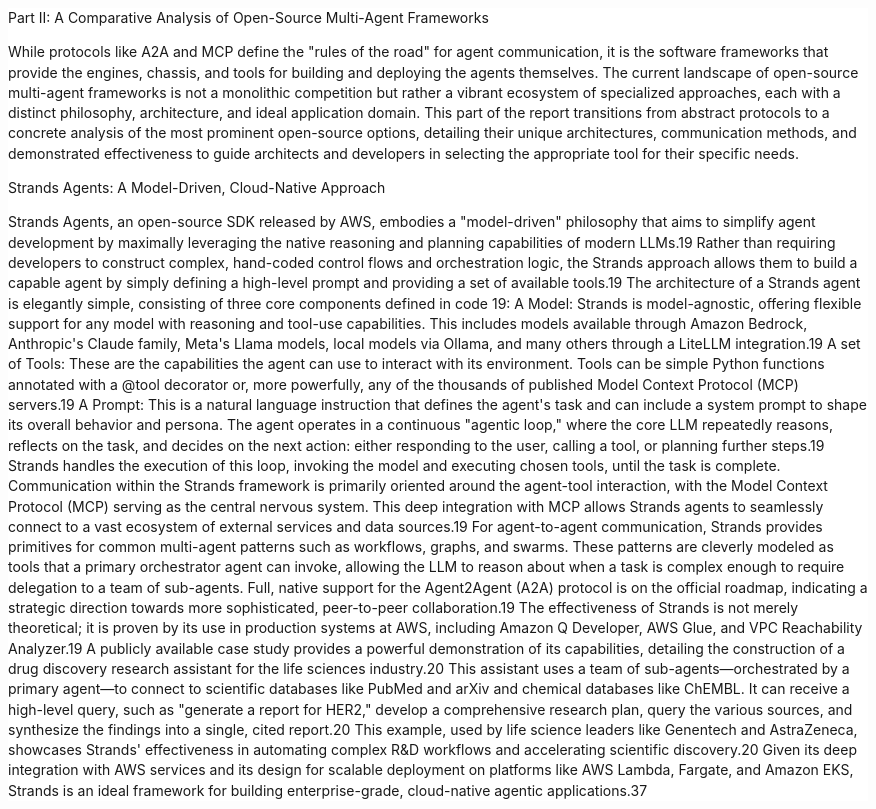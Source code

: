 Part II: A Comparative Analysis of Open-Source Multi-Agent Frameworks

While protocols like A2A and MCP define the "rules of the road" for agent communication, it is the software frameworks that provide the engines, chassis, and tools for building and deploying the agents themselves. The current landscape of open-source multi-agent frameworks is not a monolithic competition but rather a vibrant ecosystem of specialized approaches, each with a distinct philosophy, architecture, and ideal application domain. This part of the report transitions from abstract protocols to a concrete analysis of the most prominent open-source options, detailing their unique architectures, communication methods, and demonstrated effectiveness to guide architects and developers in selecting the appropriate tool for their specific needs.

Strands Agents: A Model-Driven, Cloud-Native Approach

Strands Agents, an open-source SDK released by AWS, embodies a "model-driven" philosophy that aims to simplify agent development by maximally leveraging the native reasoning and planning capabilities of modern LLMs.19 Rather than requiring developers to construct complex, hand-coded control flows and orchestration logic, the Strands approach allows them to build a capable agent by simply defining a high-level prompt and providing a set of available tools.19
The architecture of a Strands agent is elegantly simple, consisting of three core components defined in code 19:
A Model: Strands is model-agnostic, offering flexible support for any model with reasoning and tool-use capabilities. This includes models available through Amazon Bedrock, Anthropic's Claude family, Meta's Llama models, local models via Ollama, and many others through a LiteLLM integration.19
A set of Tools: These are the capabilities the agent can use to interact with its environment. Tools can be simple Python functions annotated with a @tool decorator or, more powerfully, any of the thousands of published Model Context Protocol (MCP) servers.19
A Prompt: This is a natural language instruction that defines the agent's task and can include a system prompt to shape its overall behavior and persona.
The agent operates in a continuous "agentic loop," where the core LLM repeatedly reasons, reflects on the task, and decides on the next action: either responding to the user, calling a tool, or planning further steps.19 Strands handles the execution of this loop, invoking the model and executing chosen tools, until the task is complete.
Communication within the Strands framework is primarily oriented around the agent-tool interaction, with the Model Context Protocol (MCP) serving as the central nervous system. This deep integration with MCP allows Strands agents to seamlessly connect to a vast ecosystem of external services and data sources.19 For agent-to-agent communication, Strands provides primitives for common multi-agent patterns such as workflows, graphs, and swarms. These patterns are cleverly modeled as tools that a primary orchestrator agent can invoke, allowing the LLM to reason about when a task is complex enough to require delegation to a team of sub-agents. Full, native support for the Agent2Agent (A2A) protocol is on the official roadmap, indicating a strategic direction towards more sophisticated, peer-to-peer collaboration.19
The effectiveness of Strands is not merely theoretical; it is proven by its use in production systems at AWS, including Amazon Q Developer, AWS Glue, and VPC Reachability Analyzer.19 A publicly available case study provides a powerful demonstration of its capabilities, detailing the construction of a drug discovery research assistant for the life sciences industry.20 This assistant uses a team of sub-agents—orchestrated by a primary agent—to connect to scientific databases like PubMed and arXiv and chemical databases like ChEMBL. It can receive a high-level query, such as "generate a report for HER2," develop a comprehensive research plan, query the various sources, and synthesize the findings into a single, cited report.20 This example, used by life science leaders like Genentech and AstraZeneca, showcases Strands' effectiveness in automating complex R&D workflows and accelerating scientific discovery.20 Given its deep integration with AWS services and its design for scalable deployment on platforms like AWS Lambda, Fargate, and Amazon EKS, Strands is an ideal framework for building enterprise-grade, cloud-native agentic applications.37
